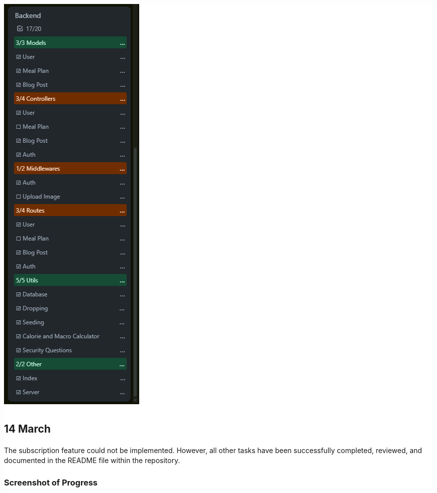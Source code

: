 ![Trello board on 07/03/25](./docs/part-b/Trello/Trello_09_0703.png)

## 14 March

The subscription feature could not be implemented. However, all other tasks have been successfully completed, reviewed, and documented in the README file within the repository.

### Screenshot of Progress
